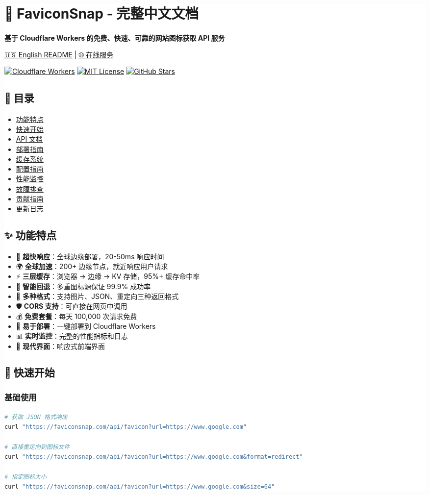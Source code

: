 # 🔗 FaviconSnap - 完整中文文档

**基于 Cloudflare Workers 的免费、快速、可靠的网站图标获取 API 服务**

[🇺🇸 English README](README.md) | [🌐 在线服务](https://faviconsnap.com/zh)

[![Cloudflare Workers](https://img.shields.io/badge/Cloudflare-Workers-orange?logo=cloudflare)](https://workers.cloudflare.com/)
[![MIT License](https://img.shields.io/badge/License-MIT-green.svg)](LICENSE)
[![GitHub Stars](https://img.shields.io/github/stars/websitesnap/faviconsnap?style=social)](https://github.com/websitesnap/faviconsnap)

## 📑 目录

- [功能特点](#功能特点)
- [快速开始](#快速开始)
- [API 文档](#api-文档)
- [部署指南](#部署指南)
- [缓存系统](#缓存系统)
- [配置指南](#配置指南)
- [性能监控](#性能监控)
- [故障排查](#故障排查)
- [贡献指南](#贡献指南)
- [更新日志](#更新日志)

## ✨ 功能特点

- 🚀 **超快响应**：全球边缘部署，20-50ms 响应时间
- 🌍 **全球加速**：200+ 边缘节点，就近响应用户请求
- ⚡ **三层缓存**：浏览器 → 边缘 → KV 存储，95%+ 缓存命中率
- 🔄 **智能回退**：多重图标源保证 99.9% 成功率
- 📱 **多种格式**：支持图片、JSON、重定向三种返回格式
- 🛡️ **CORS 支持**：可直接在网页中调用
- 💰 **免费套餐**：每天 100,000 次请求免费
- 🔧 **易于部署**：一键部署到 Cloudflare Workers
- 📊 **实时监控**：完整的性能指标和日志
- 🎨 **现代界面**：响应式前端界面

## 🚀 快速开始

### 基础使用

```bash
# 获取 JSON 格式响应
curl "https://faviconsnap.com/api/favicon?url=https://www.google.com"

# 直接重定向到图标文件
curl "https://faviconsnap.com/api/favicon?url=https://www.google.com&format=redirect"

# 指定图标大小
curl "https://faviconsnap.com/api/favicon?url=https://www.google.com&size=64"
```
